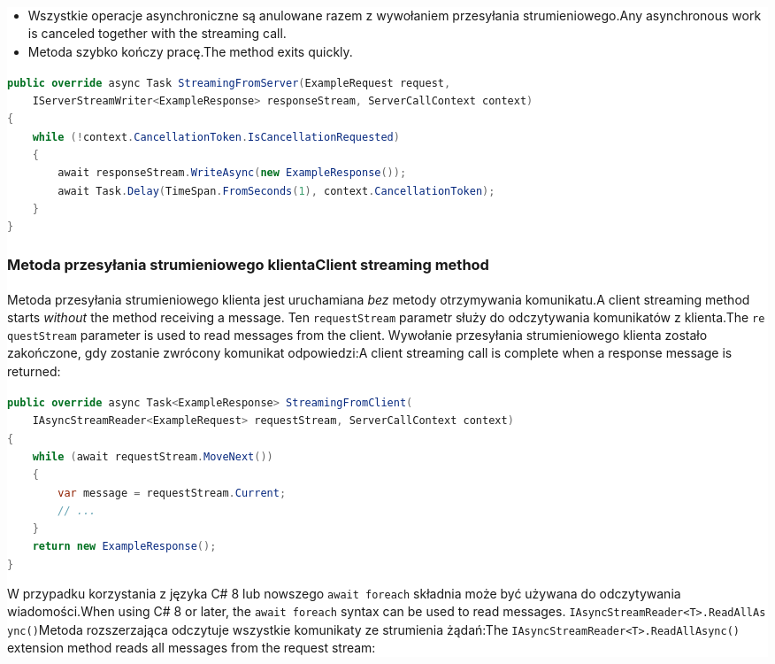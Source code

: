 * <span data-ttu-id="9dd2a-154">Wszystkie operacje asynchroniczne są anulowane razem z wywołaniem przesyłania strumieniowego.</span><span class="sxs-lookup"><span data-stu-id="9dd2a-154">Any asynchronous work is canceled together with the streaming call.</span></span>
* <span data-ttu-id="9dd2a-155">Metoda szybko kończy pracę.</span><span class="sxs-lookup"><span data-stu-id="9dd2a-155">The method exits quickly.</span></span>

```csharp
public override async Task StreamingFromServer(ExampleRequest request,
    IServerStreamWriter<ExampleResponse> responseStream, ServerCallContext context)
{
    while (!context.CancellationToken.IsCancellationRequested)
    {
        await responseStream.WriteAsync(new ExampleResponse());
        await Task.Delay(TimeSpan.FromSeconds(1), context.CancellationToken);
    }
}
```

### <a name="client-streaming-method"></a><span data-ttu-id="9dd2a-156">Metoda przesyłania strumieniowego klienta</span><span class="sxs-lookup"><span data-stu-id="9dd2a-156">Client streaming method</span></span>

<span data-ttu-id="9dd2a-157">Metoda przesyłania strumieniowego klienta jest uruchamiana *bez* metody otrzymywania komunikatu.</span><span class="sxs-lookup"><span data-stu-id="9dd2a-157">A client streaming method starts *without* the method receiving a message.</span></span> <span data-ttu-id="9dd2a-158">Ten `requestStream` parametr służy do odczytywania komunikatów z klienta.</span><span class="sxs-lookup"><span data-stu-id="9dd2a-158">The `requestStream` parameter is used to read messages from the client.</span></span> <span data-ttu-id="9dd2a-159">Wywołanie przesyłania strumieniowego klienta zostało zakończone, gdy zostanie zwrócony komunikat odpowiedzi:</span><span class="sxs-lookup"><span data-stu-id="9dd2a-159">A client streaming call is complete when a response message is returned:</span></span>

```csharp
public override async Task<ExampleResponse> StreamingFromClient(
    IAsyncStreamReader<ExampleRequest> requestStream, ServerCallContext context)
{
    while (await requestStream.MoveNext())
    {
        var message = requestStream.Current;
        // ...
    }
    return new ExampleResponse();
}
```

<span data-ttu-id="9dd2a-160">W przypadku korzystania z języka C# 8 lub nowszego `await foreach` składnia może być używana do odczytywania wiadomości.</span><span class="sxs-lookup"><span data-stu-id="9dd2a-160">When using C# 8 or later, the `await foreach` syntax can be used to read messages.</span></span> <span data-ttu-id="9dd2a-161">`IAsyncStreamReader<T>.ReadAllAsync()`Metoda rozszerzająca odczytuje wszystkie komunikaty ze strumienia żądań:</span><span class="sxs-lookup"><span data-stu-id="9dd2a-161">The `IAsyncStreamReader<T>.ReadAllAsync()` extension method reads all messages from the request stream:</span></span>
